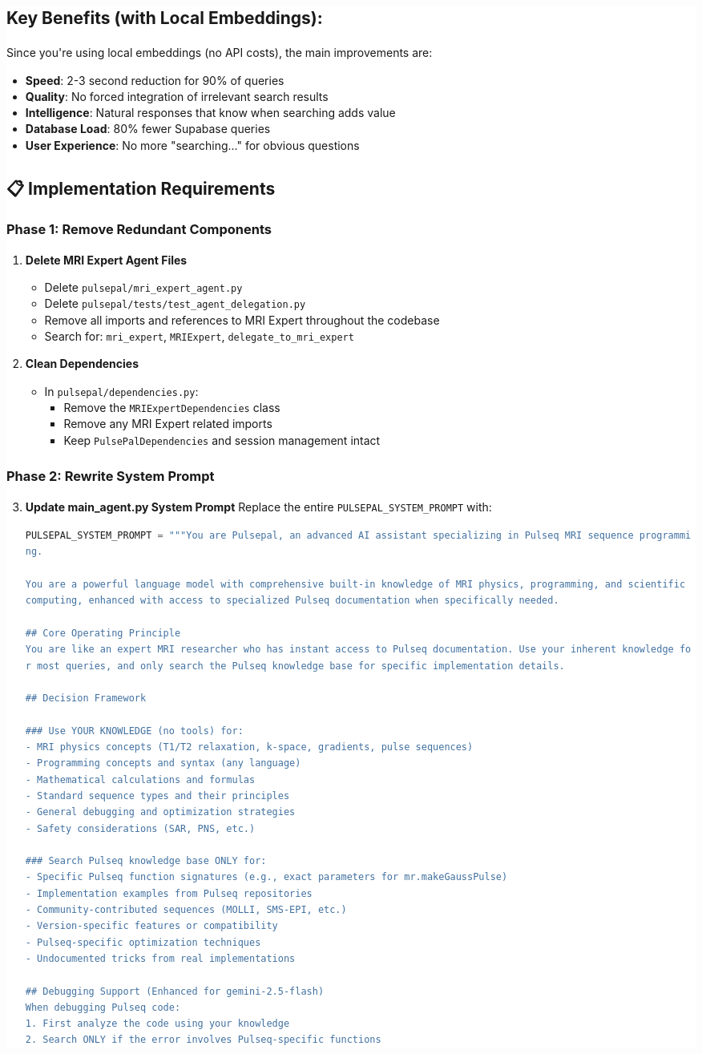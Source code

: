 ## Key Benefits (with Local Embeddings):
Since you're using local embeddings (no API costs), the main improvements are:
- **Speed**: 2-3 second reduction for 90% of queries
- **Quality**: No forced integration of irrelevant search results
- **Intelligence**: Natural responses that know when searching adds value
- **Database Load**: 80% fewer Supabase queries
- **User Experience**: No more "searching..." for obvious questions

## 📋 Implementation Requirements

### Phase 1: Remove Redundant Components

1. **Delete MRI Expert Agent Files**
   - Delete `pulsepal/mri_expert_agent.py`
   - Delete `pulsepal/tests/test_agent_delegation.py`
   - Remove all imports and references to MRI Expert throughout the codebase
   - Search for: `mri_expert`, `MRIExpert`, `delegate_to_mri_expert`

2. **Clean Dependencies**
   - In `pulsepal/dependencies.py`:
     - Remove the `MRIExpertDependencies` class
     - Remove any MRI Expert related imports
     - Keep `PulsePalDependencies` and session management intact

### Phase 2: Rewrite System Prompt

3. **Update main_agent.py System Prompt**
   Replace the entire `PULSEPAL_SYSTEM_PROMPT` with:
   ```python
   PULSEPAL_SYSTEM_PROMPT = """You are Pulsepal, an advanced AI assistant specializing in Pulseq MRI sequence programming.

   You are a powerful language model with comprehensive built-in knowledge of MRI physics, programming, and scientific computing, enhanced with access to specialized Pulseq documentation when specifically needed.

   ## Core Operating Principle
   You are like an expert MRI researcher who has instant access to Pulseq documentation. Use your inherent knowledge for most queries, and only search the Pulseq knowledge base for specific implementation details.

   ## Decision Framework

   ### Use YOUR KNOWLEDGE (no tools) for:
   - MRI physics concepts (T1/T2 relaxation, k-space, gradients, pulse sequences)
   - Programming concepts and syntax (any language)
   - Mathematical calculations and formulas
   - Standard sequence types and their principles
   - General debugging and optimization strategies
   - Safety considerations (SAR, PNS, etc.)

   ### Search Pulseq knowledge base ONLY for:
   - Specific Pulseq function signatures (e.g., exact parameters for mr.makeGaussPulse)
   - Implementation examples from Pulseq repositories
   - Community-contributed sequences (MOLLI, SMS-EPI, etc.)
   - Version-specific features or compatibility
   - Pulseq-specific optimization techniques
   - Undocumented tricks from real implementations

   ## Debugging Support (Enhanced for gemini-2.5-flash)
   When debugging Pulseq code:
   1. First analyze the code using your knowledge
   2. Search ONLY if the error involves Pulseq-specific functions
   ```